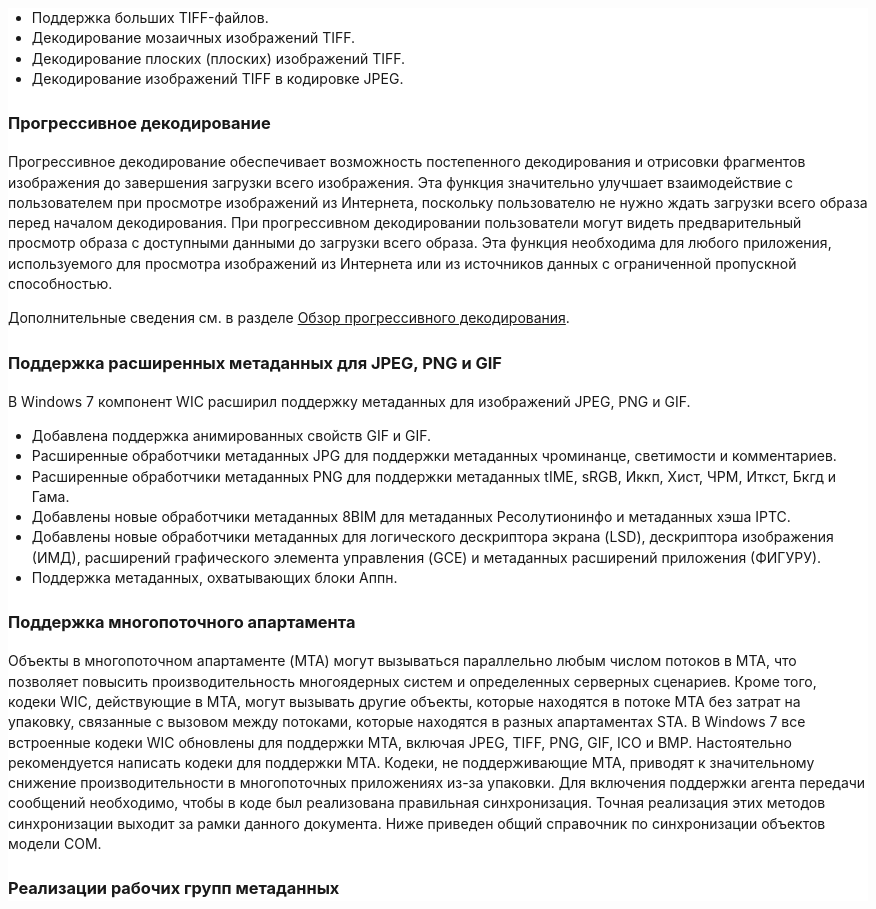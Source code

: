-   Поддержка больших TIFF-файлов.
-   Декодирование мозаичных изображений TIFF.
-   Декодирование плоских (плоских) изображений TIFF.
-   Декодирование изображений TIFF в кодировке JPEG.

### <a name="progressive-decoding"></a>Прогрессивное декодирование

Прогрессивное декодирование обеспечивает возможность постепенного декодирования и отрисовки фрагментов изображения до завершения загрузки всего изображения. Эта функция значительно улучшает взаимодействие с пользователем при просмотре изображений из Интернета, поскольку пользователю не нужно ждать загрузки всего образа перед началом декодирования. При прогрессивном декодировании пользователи могут видеть предварительный просмотр образа с доступными данными до загрузки всего образа. Эта функция необходима для любого приложения, используемого для просмотра изображений из Интернета или из источников данных с ограниченной пропускной способностью.

Дополнительные сведения см. в разделе [Обзор прогрессивного декодирования](-wic-progressive-decoding.md).

### <a name="extended-metadata-support-for-jpeg-png-and-gif"></a>Поддержка расширенных метаданных для JPEG, PNG и GIF

В Windows 7 компонент WIC расширил поддержку метаданных для изображений JPEG, PNG и GIF.

-   Добавлена поддержка анимированных свойств GIF и GIF.
-   Расширенные обработчики метаданных JPG для поддержки метаданных чроминанце, светимости и комментариев.
-   Расширенные обработчики метаданных PNG для поддержки метаданных tIME, sRGB, Иккп, Хист, ЧРМ, Иткст, Бкгд и Гама.
-   Добавлены новые обработчики метаданных 8BIM для метаданных Ресолутионинфо и метаданных хэша IPTC.
-   Добавлены новые обработчики метаданных для логического дескриптора экрана (LSD), дескриптора изображения (ИМД), расширений графического элемента управления (GCE) и метаданных расширений приложения (ФИГУРУ).
-   Поддержка метаданных, охватывающих блоки Аппн.

### <a name="multi-threaded-apartment-support"></a>Поддержка многопоточного апартамента

Объекты в многопоточном апартаменте (MTA) могут вызываться параллельно любым числом потоков в MTA, что позволяет повысить производительность многоядерных систем и определенных серверных сценариев. Кроме того, кодеки WIC, действующие в MTA, могут вызывать другие объекты, которые находятся в потоке MTA без затрат на упаковку, связанные с вызовом между потоками, которые находятся в разных апартаментах STA. В Windows 7 все встроенные кодеки WIC обновлены для поддержки MTA, включая JPEG, TIFF, PNG, GIF, ICO и BMP. Настоятельно рекомендуется написать кодеки для поддержки MTA. Кодеки, не поддерживающие MTA, приводят к значительному снижение производительности в многопоточных приложениях из-за упаковки. Для включения поддержки агента передачи сообщений необходимо, чтобы в коде был реализована правильная синхронизация. Точная реализация этих методов синхронизации выходит за рамки данного документа. Ниже приведен общий справочник по синхронизации объектов модели COM.

### <a name="metadata-working-group-implementations"></a>Реализации рабочих групп метаданных
